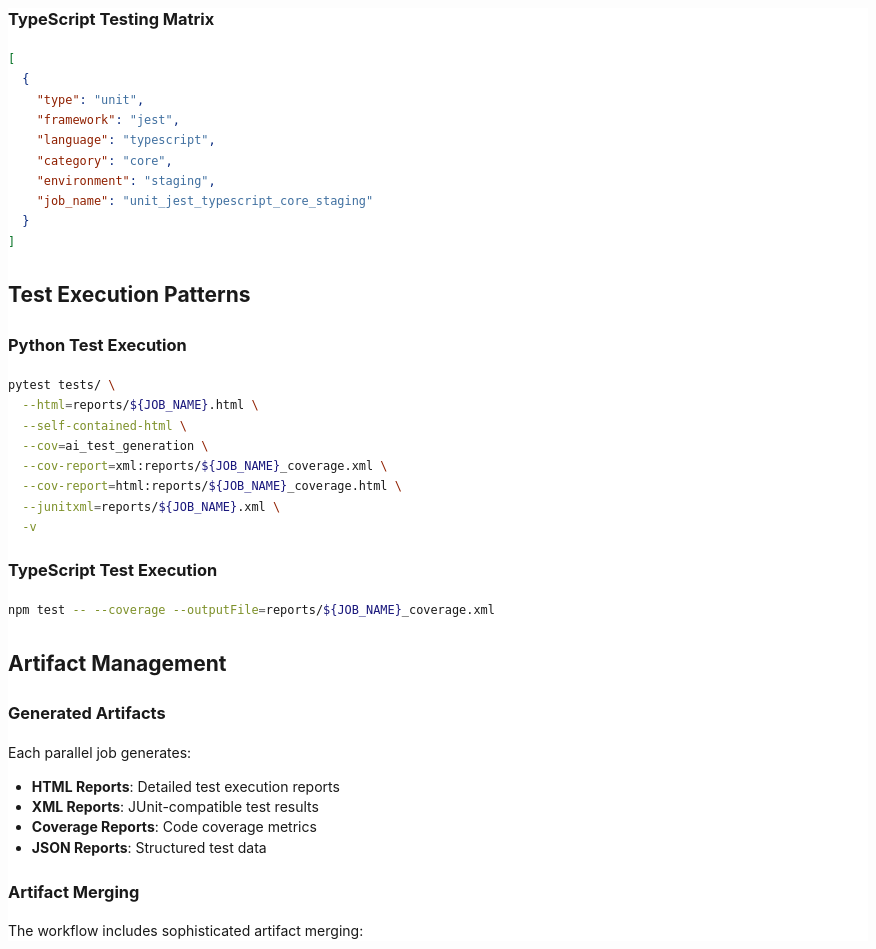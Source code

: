 ```json
```

### TypeScript Testing Matrix

```json
[
  {
    "type": "unit",
    "framework": "jest",
    "language": "typescript", 
    "category": "core",
    "environment": "staging",
    "job_name": "unit_jest_typescript_core_staging"
  }
]
```

## Test Execution Patterns

### Python Test Execution

```bash
pytest tests/ \
  --html=reports/${JOB_NAME}.html \
  --self-contained-html \
  --cov=ai_test_generation \
  --cov-report=xml:reports/${JOB_NAME}_coverage.xml \
  --cov-report=html:reports/${JOB_NAME}_coverage.html \
  --junitxml=reports/${JOB_NAME}.xml \
  -v
```

### TypeScript Test Execution

```bash
npm test -- --coverage --outputFile=reports/${JOB_NAME}_coverage.xml
```

## Artifact Management

### Generated Artifacts

Each parallel job generates:

- **HTML Reports**: Detailed test execution reports
- **XML Reports**: JUnit-compatible test results
- **Coverage Reports**: Code coverage metrics
- **JSON Reports**: Structured test data

### Artifact Merging

The workflow includes sophisticated artifact merging:
